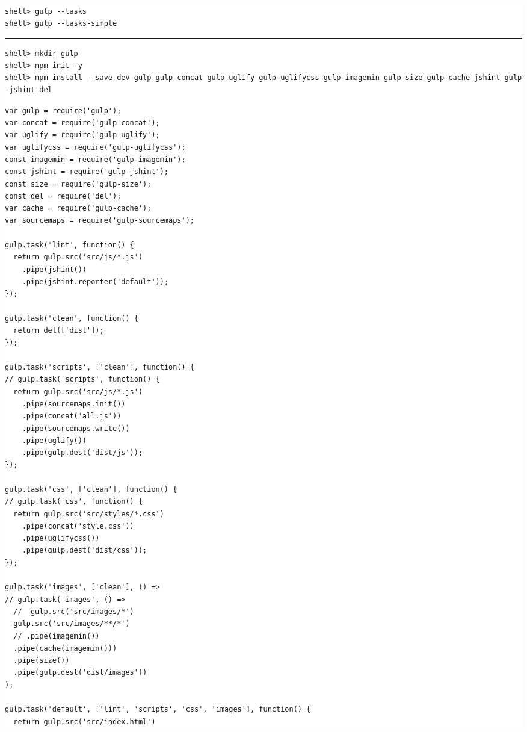 ```
shell> gulp --tasks
shell> gulp --tasks-simple
```
---

```
shell> mkdir gulp
shell> npm init -y
shell> npm install --save-dev gulp gulp-concat gulp-uglify gulp-uglifycss gulp-imagemin gulp-size gulp-cache jshint gulp-jshint del
```

```
var gulp = require('gulp');
var concat = require('gulp-concat');
var uglify = require('gulp-uglify');
var uglifycss = require('gulp-uglifycss');
const imagemin = require('gulp-imagemin');
const jshint = require('gulp-jshint');
const size = require('gulp-size');
const del = require('del');
var cache = require('gulp-cache');
var sourcemaps = require('gulp-sourcemaps');

gulp.task('lint', function() {
  return gulp.src('src/js/*.js')
    .pipe(jshint())
    .pipe(jshint.reporter('default'));
});

gulp.task('clean', function() {
  return del(['dist']);
});

gulp.task('scripts', ['clean'], function() {
// gulp.task('scripts', function() {
  return gulp.src('src/js/*.js')
    .pipe(sourcemaps.init())
    .pipe(concat('all.js'))
    .pipe(sourcemaps.write())
    .pipe(uglify())
    .pipe(gulp.dest('dist/js'));
});

gulp.task('css', ['clean'], function() {
// gulp.task('css', function() {
  return gulp.src('src/styles/*.css')
    .pipe(concat('style.css'))
    .pipe(uglifycss())
    .pipe(gulp.dest('dist/css'));
});

gulp.task('images', ['clean'], () =>
// gulp.task('images', () =>
  //  gulp.src('src/images/*')
  gulp.src('src/images/**/*')
  // .pipe(imagemin())
  .pipe(cache(imagemin()))
  .pipe(size())
  .pipe(gulp.dest('dist/images'))
);

gulp.task('default', ['lint', 'scripts', 'css', 'images'], function() {
  return gulp.src('src/index.html')
```